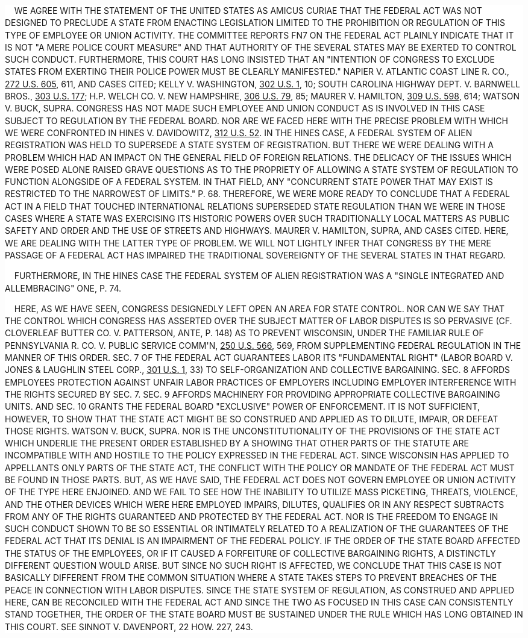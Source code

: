     WE AGREE WITH THE STATEMENT OF THE UNITED STATES AS AMICUS CURIAE THAT THE FEDERAL ACT WAS NOT DESIGNED TO PRECLUDE A STATE FROM ENACTING LEGISLATION LIMITED TO THE PROHIBITION OR REGULATION OF THIS TYPE OF EMPLOYEE OR UNION ACTIVITY.  THE COMMITTEE REPORTS  FN7  ON THE FEDERAL ACT PLAINLY INDICATE THAT IT IS NOT "A MERE POLICE COURT MEASURE" AND THAT AUTHORITY OF THE SEVERAL STATES MAY BE EXERTED TO CONTROL SUCH CONDUCT.  FURTHERMORE, THIS COURT HAS LONG INSISTED THAT AN "INTENTION OF CONGRESS TO EXCLUDE STATES FROM EXERTING THEIR POLICE POWER MUST BE CLEARLY MANIFESTED."  NAPIER V. ATLANTIC COAST LINE R. CO., [272 U.S. 605][/us/courts/scotus/usReporter/272/605], 611, AND CASES CITED; KELLY V. WASHINGTON, [302 U.S. 1][/us/courts/scotus/usReporter/302/1], 10; SOUTH CAROLINA HIGHWAY DEPT. V. BARNWELL BROS., [303 U.S. 177][/us/courts/scotus/usReporter/303/177]; H.P. WELCH CO. V. NEW HAMPSHIRE, [306 U.S. 79][/us/courts/scotus/usReporter/306/79], 85; MAURER V. HAMILTON, [309 U.S. 598][/us/courts/scotus/usReporter/309/598], 614; WATSON V. BUCK, SUPRA. CONGRESS HAS NOT MADE SUCH EMPLOYEE AND UNION CONDUCT AS IS INVOLVED IN THIS CASE SUBJECT TO REGULATION BY THE FEDERAL BOARD.  NOR ARE WE FACED HERE WITH THE PRECISE PROBLEM WITH WHICH WE WERE CONFRONTED IN HINES V. DAVIDOWITZ, [312 U.S. 52][/us/courts/scotus/usReporter/312/52].  IN THE HINES CASE, A FEDERAL SYSTEM OF ALIEN REGISTRATION WAS HELD TO SUPERSEDE A STATE SYSTEM OF REGISTRATION.  BUT THERE WE WERE DEALING WITH A PROBLEM WHICH HAD AN IMPACT ON THE GENERAL FIELD OF FOREIGN RELATIONS.  THE DELICACY OF THE ISSUES WHICH WERE POSED ALONE RAISED GRAVE QUESTIONS AS TO THE PROPRIETY OF ALLOWING A STATE SYSTEM OF REGULATION TO FUNCTION ALONGSIDE OF A FEDERAL SYSTEM.  IN THAT FIELD, ANY "CONCURRENT STATE POWER THAT MAY EXIST IS RESTRICTED TO THE NARROWEST OF LIMITS."  P. 68.  THEREFORE, WE WERE MORE READY TO CONCLUDE THAT A FEDERAL ACT IN A FIELD THAT TOUCHED INTERNATIONAL RELATIONS SUPERSEDED STATE REGULATION THAN WE WERE IN THOSE CASES WHERE A STATE WAS EXERCISING ITS HISTORIC POWERS OVER SUCH TRADITIONALLY LOCAL MATTERS AS PUBLIC SAFETY AND ORDER AND THE USE OF STREETS AND HIGHWAYS.  MAURER V. HAMILTON, SUPRA, AND CASES CITED.  HERE, WE ARE DEALING WITH THE LATTER TYPE OF PROBLEM.  WE WILL NOT LIGHTLY INFER THAT CONGRESS BY THE MERE PASSAGE OF A FEDERAL ACT HAS IMPAIRED THE TRADITIONAL SOVEREIGNTY OF THE SEVERAL STATES IN THAT REGARD.

    FURTHERMORE, IN THE HINES CASE THE FEDERAL SYSTEM OF ALIEN REGISTRATION WAS A "SINGLE INTEGRATED AND ALLEMBRACING" ONE, P. 74.

    HERE, AS WE HAVE SEEN, CONGRESS DESIGNEDLY LEFT OPEN AN AREA FOR STATE CONTROL.  NOR CAN WE SAY THAT THE CONTROL WHICH CONGRESS HAS ASSERTED OVER THE SUBJECT MATTER OF LABOR DISPUTES IS SO PERVASIVE (CF. CLOVERLEAF BUTTER CO. V. PATTERSON, ANTE, P. 148) AS TO PREVENT WISCONSIN, UNDER THE FAMILIAR RULE OF PENNSYLVANIA R. CO. V. PUBLIC SERVICE COMM'N, [250 U.S. 566][/us/courts/scotus/usReporter/250/566], 569, FROM SUPPLEMENTING FEDERAL REGULATION IN THE MANNER OF THIS ORDER.  SEC. 7 OF THE FEDERAL ACT GUARANTEES LABOR ITS "FUNDAMENTAL RIGHT" (LABOR BOARD V. JONES & LAUGHLIN STEEL CORP., [301 U.S. 1][/us/courts/scotus/usReporter/301/1], 33) TO SELF-ORGANIZATION AND COLLECTIVE BARGAINING.  SEC. 8 AFFORDS EMPLOYEES PROTECTION AGAINST UNFAIR LABOR PRACTICES OF EMPLOYERS INCLUDING EMPLOYER INTERFERENCE WITH THE RIGHTS SECURED BY SEC. 7.  SEC. 9 AFFORDS MACHINERY FOR PROVIDING APPROPRIATE COLLECTIVE BARGAINING UNITS.  AND SEC. 10 GRANTS THE FEDERAL BOARD "EXCLUSIVE" POWER OF ENFORCEMENT.  IT IS NOT SUFFICIENT, HOWEVER, TO SHOW THAT THE STATE ACT MIGHT BE SO CONSTRUED AND APPLIED AS TO DILUTE, IMPAIR, OR DEFEAT THOSE RIGHTS.  WATSON V. BUCK, SUPRA.  NOR IS THE UNCONSTITUTIONALITY OF THE PROVISIONS OF THE STATE ACT WHICH UNDERLIE THE PRESENT ORDER ESTABLISHED BY A SHOWING THAT OTHER PARTS OF THE STATUTE ARE INCOMPATIBLE WITH AND HOSTILE TO THE POLICY EXPRESSED IN THE FEDERAL ACT.  SINCE WISCONSIN HAS APPLIED TO APPELLANTS ONLY PARTS OF THE STATE ACT, THE CONFLICT WITH THE POLICY OR MANDATE OF THE FEDERAL ACT MUST BE FOUND IN THOSE PARTS.  BUT, AS WE HAVE SAID, THE FEDERAL ACT DOES NOT GOVERN EMPLOYEE OR UNION ACTIVITY OF THE TYPE HERE ENJOINED.  AND WE FAIL TO SEE HOW THE INABILITY TO UTILIZE MASS PICKETING, THREATS, VIOLENCE, AND THE OTHER DEVICES WHICH WERE HERE EMPLOYED IMPAIRS, DILUTES, QUALIFIES OR IN ANY RESPECT SUBTRACTS FROM ANY OF THE RIGHTS GUARANTEED AND PROTECTED BY THE FEDERAL ACT.  NOR IS THE FREEDOM TO ENGAGE IN SUCH CONDUCT SHOWN TO BE SO ESSENTIAL OR INTIMATELY RELATED TO A REALIZATION OF THE GUARANTEES OF THE FEDERAL ACT THAT ITS DENIAL IS AN IMPAIRMENT OF THE FEDERAL POLICY.  IF THE ORDER OF THE STATE BOARD AFFECTED THE STATUS OF THE EMPLOYEES, OR IF IT CAUSED A FORFEITURE OF COLLECTIVE BARGAINING RIGHTS, A DISTINCTLY DIFFERENT QUESTION WOULD ARISE.  BUT SINCE NO SUCH RIGHT IS AFFECTED, WE CONCLUDE THAT THIS CASE IS NOT BASICALLY DIFFERENT FROM THE COMMON SITUATION WHERE A STATE TAKES STEPS TO PREVENT BREACHES OF THE PEACE IN CONNECTION WITH LABOR DISPUTES.  SINCE THE STATE SYSTEM OF REGULATION, AS CONSTRUED AND APPLIED HERE, CAN BE RECONCILED WITH THE FEDERAL ACT AND SINCE THE TWO AS FOCUSED IN THIS CASE CAN CONSISTENTLY STAND TOGETHER, THE ORDER OF THE STATE BOARD MUST BE SUSTAINED UNDER THE RULE WHICH HAS LONG OBTAINED IN THIS COURT.  SEE SINNOT V. DAVENPORT, 22 HOW.  227, 243.


[/us/courts/scotus/usReporter/315/740]: https://publicdocs.github.io/go/links?ns=uslm-x&ref=%2Fus%2Fcourts%2Fscotus%2FusReporter%2F315%2F740
[/us/courts/scotus/usReporter/312/52]: https://publicdocs.github.io/go/links?ns=uslm-x&ref=%2Fus%2Fcourts%2Fscotus%2FusReporter%2F312%2F52
[/us/stat/49/449]: https://publicdocs.github.io/go/links?ns=uslm&ref=%2Fus%2Fstat%2F49%2F449
[/us/usc/t29/s151]: https://publicdocs.github.io/go/links?ns=uslm&ref=%2Fus%2Fusc%2Ft29%2Fs151
[/us/usc/t28/s344]: https://publicdocs.github.io/go/links?ns=uslm&ref=%2Fus%2Fusc%2Ft28%2Fs344
[/us/courts/scotus/usReporter/234/342]: https://publicdocs.github.io/go/links?ns=uslm-x&ref=%2Fus%2Fcourts%2Fscotus%2FusReporter%2F234%2F342
[/us/courts/scotus/usReporter/281/412]: https://publicdocs.github.io/go/links?ns=uslm-x&ref=%2Fus%2Fcourts%2Fscotus%2FusReporter%2F281%2F412
[/us/courts/scotus/usReporter/306/601]: https://publicdocs.github.io/go/links?ns=uslm-x&ref=%2Fus%2Fcourts%2Fscotus%2FusReporter%2F306%2F601
[/us/courts/scotus/usReporter/301/103]: https://publicdocs.github.io/go/links?ns=uslm-x&ref=%2Fus%2Fcourts%2Fscotus%2FusReporter%2F301%2F103
[/us/courts/scotus/usReporter/311/377]: https://publicdocs.github.io/go/links?ns=uslm-x&ref=%2Fus%2Fcourts%2Fscotus%2FusReporter%2F311%2F377
[/us/courts/scotus/usReporter/284/8]: https://publicdocs.github.io/go/links?ns=uslm-x&ref=%2Fus%2Fcourts%2Fscotus%2FusReporter%2F284%2F8
[/us/courts/scotus/usReporter/283/423]: https://publicdocs.github.io/go/links?ns=uslm-x&ref=%2Fus%2Fcourts%2Fscotus%2FusReporter%2F283%2F423
[/us/courts/scotus/usReporter/299/18]: https://publicdocs.github.io/go/links?ns=uslm-x&ref=%2Fus%2Fcourts%2Fscotus%2FusReporter%2F299%2F18
[/us/courts/scotus/usReporter/243/219]: https://publicdocs.github.io/go/links?ns=uslm-x&ref=%2Fus%2Fcourts%2Fscotus%2FusReporter%2F243%2F219
[/us/courts/scotus/usReporter/301/412]: https://publicdocs.github.io/go/links?ns=uslm-x&ref=%2Fus%2Fcourts%2Fscotus%2FusReporter%2F301%2F412
[/us/courts/scotus/usReporter/313/387]: https://publicdocs.github.io/go/links?ns=uslm-x&ref=%2Fus%2Fcourts%2Fscotus%2FusReporter%2F313%2F387
[/us/courts/scotus/usReporter/301/468]: https://publicdocs.github.io/go/links?ns=uslm-x&ref=%2Fus%2Fcourts%2Fscotus%2FusReporter%2F301%2F468
[/us/courts/scotus/usReporter/309/270]: https://publicdocs.github.io/go/links?ns=uslm-x&ref=%2Fus%2Fcourts%2Fscotus%2FusReporter%2F309%2F270
[/us/courts/scotus/usReporter/272/605]: https://publicdocs.github.io/go/links?ns=uslm-x&ref=%2Fus%2Fcourts%2Fscotus%2FusReporter%2F272%2F605
[/us/courts/scotus/usReporter/302/1]: https://publicdocs.github.io/go/links?ns=uslm-x&ref=%2Fus%2Fcourts%2Fscotus%2FusReporter%2F302%2F1
[/us/courts/scotus/usReporter/303/177]: https://publicdocs.github.io/go/links?ns=uslm-x&ref=%2Fus%2Fcourts%2Fscotus%2FusReporter%2F303%2F177
[/us/courts/scotus/usReporter/306/79]: https://publicdocs.github.io/go/links?ns=uslm-x&ref=%2Fus%2Fcourts%2Fscotus%2FusReporter%2F306%2F79
[/us/courts/scotus/usReporter/309/598]: https://publicdocs.github.io/go/links?ns=uslm-x&ref=%2Fus%2Fcourts%2Fscotus%2FusReporter%2F309%2F598
[/us/courts/scotus/usReporter/312/52]: https://publicdocs.github.io/go/links?ns=uslm-x&ref=%2Fus%2Fcourts%2Fscotus%2FusReporter%2F312%2F52
[/us/courts/scotus/usReporter/250/566]: https://publicdocs.github.io/go/links?ns=uslm-x&ref=%2Fus%2Fcourts%2Fscotus%2FusReporter%2F250%2F566
[/us/courts/scotus/usReporter/301/1]: https://publicdocs.github.io/go/links?ns=uslm-x&ref=%2Fus%2Fcourts%2Fscotus%2FusReporter%2F301%2F1
[/us/courts/scotus/usReporter/310/88]: https://publicdocs.github.io/go/links?ns=uslm-x&ref=%2Fus%2Fcourts%2Fscotus%2FusReporter%2F310%2F88
[/us/courts/scotus/usReporter/311/7]: https://publicdocs.github.io/go/links?ns=uslm-x&ref=%2Fus%2Fcourts%2Fscotus%2FusReporter%2F311%2F7
[/us/usc/t29/s104]: https://publicdocs.github.io/go/links?ns=uslm&ref=%2Fus%2Fusc%2Ft29%2Fs104